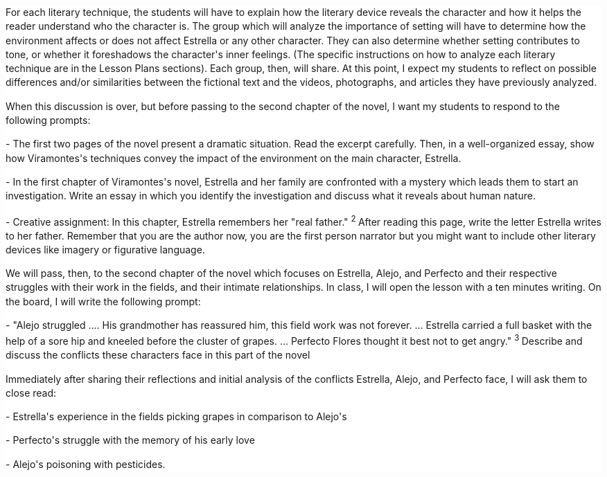 <p>
For each literary technique, the students will have to explain how the literary device reveals the character and how it helps the reader understand who the character is. The group which will analyze the importance of setting will have to determine how the environment affects or does not affect Estrella or any other character. They can also determine whether setting contributes to tone, or whether it foreshadows the character's inner feelings. (The specific instructions on how to analyze each literary technique are in the Lesson Plans sections). Each group, then, will share. At this point, I expect my students to reflect on possible differences and/or similarities between the fictional text and the videos, photographs, and articles they have previously analyzed.
</p>
<p>
When this discussion is over, but before passing to the second chapter of the novel, I want my students to respond to the following prompts:
</p>
<p>
- The first two pages of the novel present a dramatic situation. Read the excerpt carefully. Then, in a well-organized essay, show how Viramontes's techniques convey the impact of the environment on the main character, Estrella.
</p>
<p>
- In the first chapter of Viramontes's novel, Estrella and her family are confronted with a mystery which leads them to start an investigation. Write an essay in which you identify the investigation and discuss what it reveals about human nature.
</p>
<p>
- Creative assignment: In this chapter, Estrella remembers her "real father."
<sup>
2
</sup>
After reading this page, write the letter Estrella writes to her father. Remember that you are the author now, you are the first person narrator but you might want to include other literary devices like imagery or figurative language.
</p>
<p>
We will pass, then, to the second chapter of the novel which focuses on Estrella, Alejo, and Perfecto and their respective struggles with their work in the fields, and their intimate relationships. In class, I will open the lesson with a ten minutes writing. On the board, I will write the following prompt:
</p>
<p>
- "Alejo struggled …. His grandmother has reassured him, this field work was not forever. … Estrella carried a full basket with the help of a sore hip and kneeled before the cluster of grapes. … Perfecto Flores thought it best not to get angry."
<sup>
3
</sup>
Describe and discuss the conflicts these characters face in this part of the novel
</p>
<p>
Immediately after sharing their reflections and initial analysis of the conflicts Estrella, Alejo, and Perfecto face, I will ask them to close read:
</p>
<p>
- Estrella's experience in the fields picking grapes in comparison to Alejo's
</p>
<p>
- Perfecto's struggle with the memory of his early love
</p>
<p>
- Alejo's poisoning with pesticides.
</p>
<p>